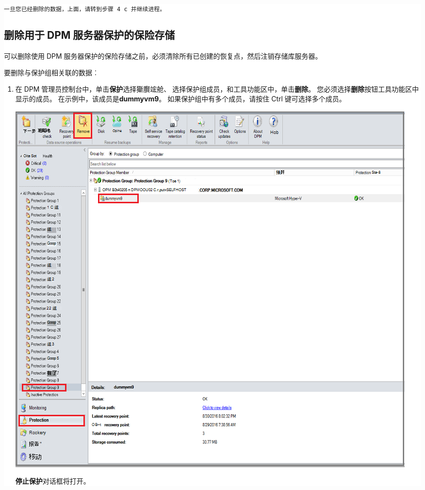     一旦您已经删除的数据，上面，请转到步骤 4 c 并继续进程。

## <a name="delete-a-vault-used-to-protect-a-dpm-server"></a>删除用于 DPM 服务器保护的保险存储

可以删除使用 DPM 服务器保护的保险存储之前，必须清除所有已创建的恢复点，然后注销存储库服务器。

要删除与保护组相关联的数据︰

1. 在 DPM 管理员控制台中，单击**保护**选择玂臔竤舱、 选择保护组成员，和工具功能区中，单击**删除**。 您必须选择**删除**按钮工具功能区中显示的成员。 在示例中，该成员是**dummyvm9**。 如果保护组中有多个成员，请按住 Ctrl 键可选择多个成员。

    ![删除备份数据](./media/backup-azure-delete-vault/az-portal-delete-protection-group.png)

    **停止保护**对话框将打开。
